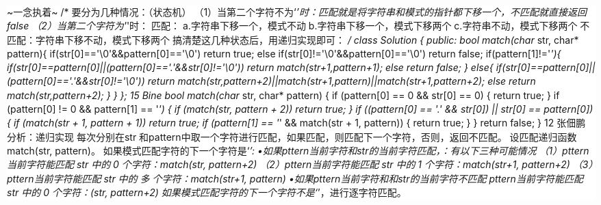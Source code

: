 ~一念执着~
/*
要分为几种情况：（状态机）
（1）当第二个字符不为‘*’时：匹配就是将字符串和模式的指针都下移一个，不匹配就直接返回false
（2）当第二个字符为'*'时：
        匹配：
                a.字符串下移一个，模式不动
                b.字符串下移一个，模式下移两个
                c.字符串不动，模式下移两个
        不匹配：字符串下移不动，模式下移两个
搞清楚这几种状态后，用递归实现即可：
*/
class Solution {
public:
    bool match(char* str, char* pattern){
        if(str[0]=='\0'&&pattern[0]=='\0')
            return true;
        else if(str[0]!='\0'&&pattern[0]=='\0')
            return false;
        if(pattern[1]!='*'){
            if(str[0]==pattern[0]||(pattern[0]=='.'&&str[0]!='\0'))
                return match(str+1,pattern+1);
            else
                return false;
        }
        else{
            if(str[0]==pattern[0]||(pattern[0]=='.'&&str[0]!='\0'))
                return match(str,pattern+2)||match(str+1,pattern)||match(str+1,pattern+2); 
            else
                return match(str,pattern+2);
        }
    }
};
15
Bine
    bool match(char* str, char* pattern)
    {
        if (pattern[0] == 0 && str[0] == 0) {
            return true;
        }
        if (pattern[0] != 0 && pattern[1] == '*') {
            if (match(str, pattern + 2)) return true;
        }
        if ((pattern[0] == '.' && str[0]) || str[0] == pattern[0]) {
            if (match(str + 1, pattern + 1)) return true;
            if (pattern[1] == '*' && match(str + 1, pattern)) {
                return true;
            }
        }
        return false;
    }
12
张佃鹏
分析：递归实现
每次分别在str 和pattern中取一个字符进行匹配，如果匹配，则匹配下一个字符，否则，返回不匹配。 
设匹配递归函数 match(str, pattern)。
如果模式匹配字符的下一个字符是‘*’: 
•如果pttern当前字符和str的当前字符匹配，：有以下三种可能情况 
（1）pttern当前字符能匹配 str 中的 0 个字符：match(str, pattern+2)
（2）pttern当前字符能匹配 str 中的 1 个字符：match(str+1, pattern+2)
（3）pttern当前字符能匹配 str 中的 多 个字符：match(str+1, pattern)
 •如果pttern当前字符和和str的当前字符不匹配 
pttern当前字符能匹配 str 中的 0 个字符：(str, pattern+2)
如果模式匹配字符的下一个字符不是‘*’，进行逐字符匹配。